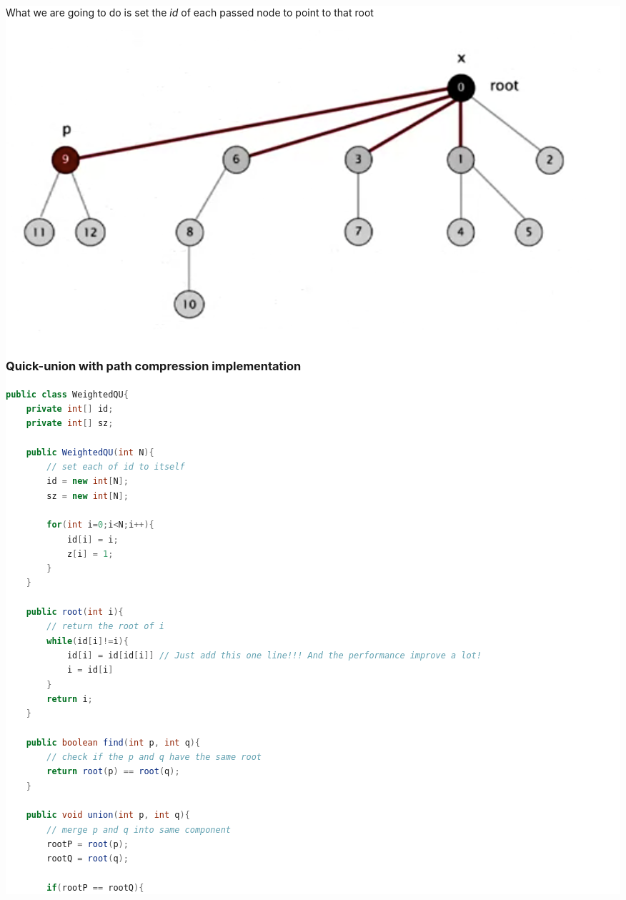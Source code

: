 What we are going to do is set the $id$ of each passed node to point to that root

![](Union-find/res/Path%20compression%202.png)

### Quick-union with path compression implementation


```java
public class WeightedQU{
    private int[] id;
    private int[] sz;

    public WeightedQU(int N){
        // set each of id to itself
        id = new int[N];
        sz = new int[N];

        for(int i=0;i<N;i++){
            id[i] = i;
            z[i] = 1;
        }
    }

    public root(int i){
        // return the root of i
        while(id[i]!=i){
            id[i] = id[id[i]] // Just add this one line!!! And the performance improve a lot!
            i = id[i]
        }
        return i;
    }

    public boolean find(int p, int q){
        // check if the p and q have the same root
        return root(p) == root(q);
    }

    public void union(int p, int q){
        // merge p and q into same component
        rootP = root(p);
        rootQ = root(q);

        if(rootP == rootQ){
```